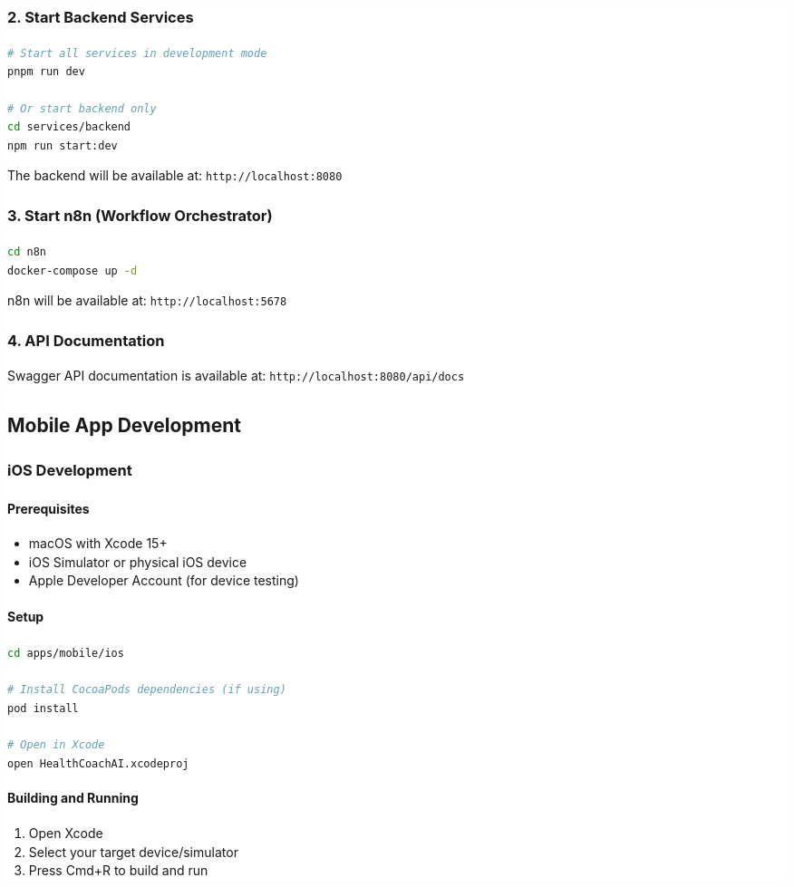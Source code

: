 ### 2. Start Backend Services

```bash
# Start all services in development mode
pnpm run dev

# Or start backend only
cd services/backend
npm run start:dev
```

The backend will be available at: `http://localhost:8080`

### 3. Start n8n (Workflow Orchestrator)

```bash
cd n8n
docker-compose up -d
```

n8n will be available at: `http://localhost:5678`

### 4. API Documentation

Swagger API documentation is available at: `http://localhost:8080/api/docs`

## Mobile App Development

### iOS Development

#### Prerequisites

- macOS with Xcode 15+
- iOS Simulator or physical iOS device
- Apple Developer Account (for device testing)

#### Setup

```bash
cd apps/mobile/ios

# Install CocoaPods dependencies (if using)
pod install

# Open in Xcode
open HealthCoachAI.xcodeproj
```

#### Building and Running

1. Open Xcode
2. Select your target device/simulator
3. Press Cmd+R to build and run

